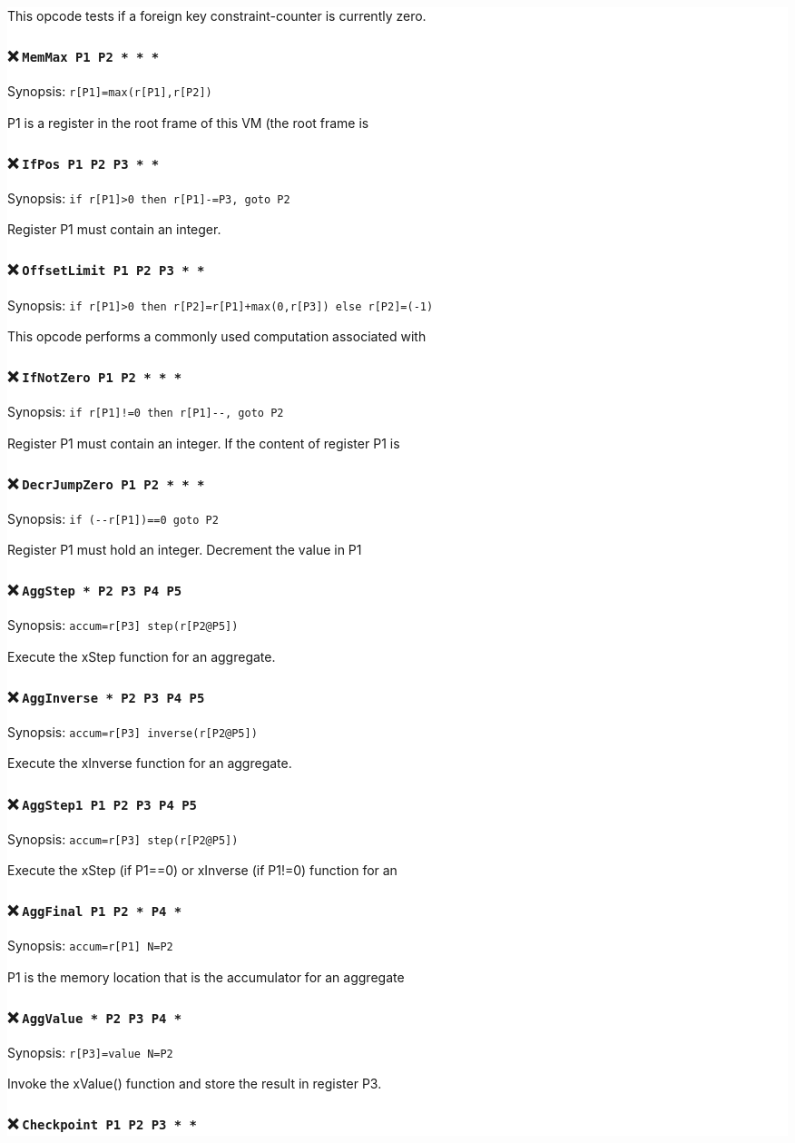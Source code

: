 This opcode tests if a foreign key constraint-counter is currently zero.

### ❌ `MemMax P1 P2 * * *`
Synopsis: `r[P1]=max(r[P1],r[P2])`

P1 is a register in the root frame of this VM (the root frame is

### ❌ `IfPos P1 P2 P3 * *`
Synopsis: `if r[P1]>0 then r[P1]-=P3, goto P2`

Register P1 must contain an integer.

### ❌ `OffsetLimit P1 P2 P3 * *`
Synopsis: `if r[P1]>0 then r[P2]=r[P1]+max(0,r[P3]) else r[P2]=(-1)`

This opcode performs a commonly used computation associated with

### ❌ `IfNotZero P1 P2 * * *`
Synopsis: `if r[P1]!=0 then r[P1]--, goto P2`

Register P1 must contain an integer.  If the content of register P1 is

### ❌ `DecrJumpZero P1 P2 * * *`
Synopsis: `if (--r[P1])==0 goto P2`

Register P1 must hold an integer.  Decrement the value in P1

### ❌ `AggStep * P2 P3 P4 P5`
Synopsis: `accum=r[P3] step(r[P2@P5])`

Execute the xStep function for an aggregate.

### ❌ `AggInverse * P2 P3 P4 P5`
Synopsis: `accum=r[P3] inverse(r[P2@P5])`

Execute the xInverse function for an aggregate.

### ❌ `AggStep1 P1 P2 P3 P4 P5`
Synopsis: `accum=r[P3] step(r[P2@P5])`

Execute the xStep (if P1==0) or xInverse (if P1!=0) function for an

### ❌ `AggFinal P1 P2 * P4 *`
Synopsis: `accum=r[P1] N=P2`

P1 is the memory location that is the accumulator for an aggregate

### ❌ `AggValue * P2 P3 P4 *`
Synopsis: `r[P3]=value N=P2`

Invoke the xValue() function and store the result in register P3.

### ❌ `Checkpoint P1 P2 P3 * *`
